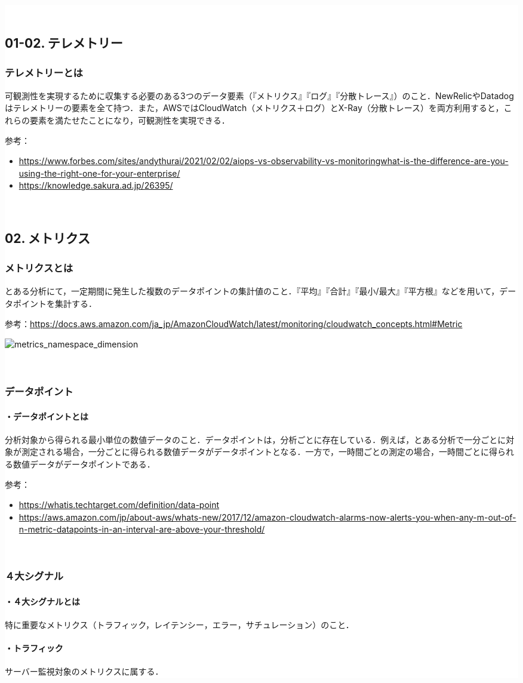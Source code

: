 <br>

## 01-02. テレメトリー

### テレメトリーとは

可観測性を実現するために収集する必要のある3つのデータ要素（『メトリクス』『ログ』『分散トレース』）のこと．NewRelicやDatadogはテレメトリーの要素を全て持つ．また，AWSではCloudWatch（メトリクス＋ログ）とX-Ray（分散トレース）を両方利用すると，これらの要素を満たせたことになり，可観測性を実現できる．

参考：

- https://www.forbes.com/sites/andythurai/2021/02/02/aiops-vs-observability-vs-monitoringwhat-is-the-difference-are-you-using-the-right-one-for-your-enterprise/
- https://knowledge.sakura.ad.jp/26395/

<br>

## 02. メトリクス 

### メトリクスとは

とある分析にて，一定期間に発生した複数のデータポイントの集計値のこと．『平均』『合計』『最小/最大』『平方根』などを用いて，データポイントを集計する．

参考：https://docs.aws.amazon.com/ja_jp/AmazonCloudWatch/latest/monitoring/cloudwatch_concepts.html#Metric

![metrics_namespace_dimension](https://raw.githubusercontent.com/hiroki-it/tech-notebook/master/images/metrics_namespace_dimension.png)

<br>

### データポイント

#### ・データポイントとは

分析対象から得られる最小単位の数値データのこと．データポイントは，分析ごとに存在している．例えば，とある分析で一分ごとに対象が測定される場合，一分ごとに得られる数値データがデータポイントとなる．一方で，一時間ごとの測定の場合，一時間ごとに得られる数値データがデータポイントである．

参考：

- https://whatis.techtarget.com/definition/data-point
- https://aws.amazon.com/jp/about-aws/whats-new/2017/12/amazon-cloudwatch-alarms-now-alerts-you-when-any-m-out-of-n-metric-datapoints-in-an-interval-are-above-your-threshold/

<br>

### ４大シグナル

#### ・４大シグナルとは

特に重要なメトリクス（トラフィック，レイテンシー，エラー，サチュレーション）のこと．

#### ・トラフィック

サーバー監視対象のメトリクスに属する．
